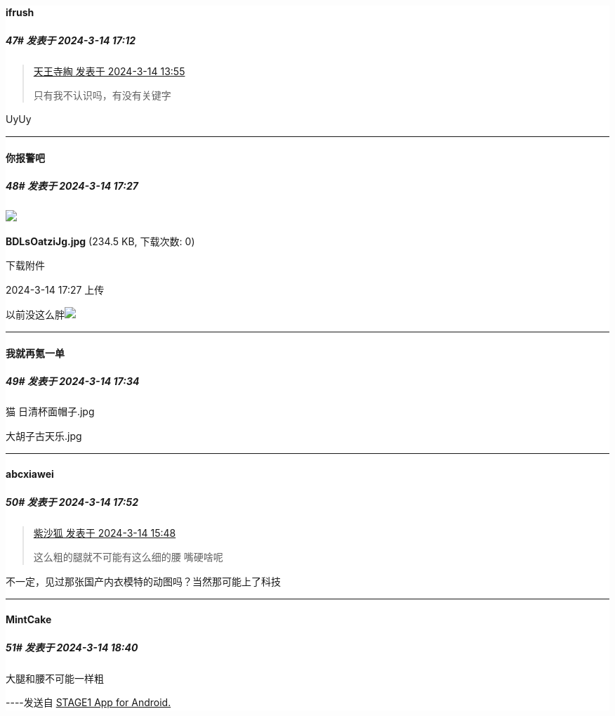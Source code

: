 ####  ifrush  
##### 47#       发表于 2024-3-14 17:12

<blockquote><a href="httphttps://bbs.saraba1st.com/2b/forum.php?mod=redirect&amp;goto=findpost&amp;pid=64251263&amp;ptid=2175494" target="_blank">天王寺綯 发表于 2024-3-14 13:55</a>

只有我不认识吗，有没有关键字</blockquote>
UyUy


*****

####  你报警吧  
##### 48#       发表于 2024-3-14 17:27

<img src="https://img.saraba1st.com/forum/202403/14/172710lz42qpsz8vcrm88t.jpg" referrerpolicy="no-referrer">

<strong>BDLsOatziJg.jpg</strong> (234.5 KB, 下载次数: 0)

下载附件

2024-3-14 17:27 上传

以前没这么胖<img src="https://static.saraba1st.com/image/smiley/face2017/112.png" referrerpolicy="no-referrer">


*****

####  我就再氪一单  
##### 49#       发表于 2024-3-14 17:34

猫 日清杯面帽子.jpg

大胡子古天乐.jpg


*****

####  abcxiawei  
##### 50#       发表于 2024-3-14 17:52

<blockquote><a href="httphttps://bbs.saraba1st.com/2b/forum.php?mod=redirect&amp;goto=findpost&amp;pid=64252325&amp;ptid=2175494" target="_blank">紫沙狐 发表于 2024-3-14 15:48</a>

这么粗的腿就不可能有这么细的腰 嘴硬啥呢</blockquote>
不一定，见过那张国产内衣模特的动图吗？当然那可能上了科技


*****

####  MintCake  
##### 51#       发表于 2024-3-14 18:40

大腿和腰不可能一样粗

----发送自 [STAGE1 App for Android.](http://stage1.5j4m.com/?1.37)
